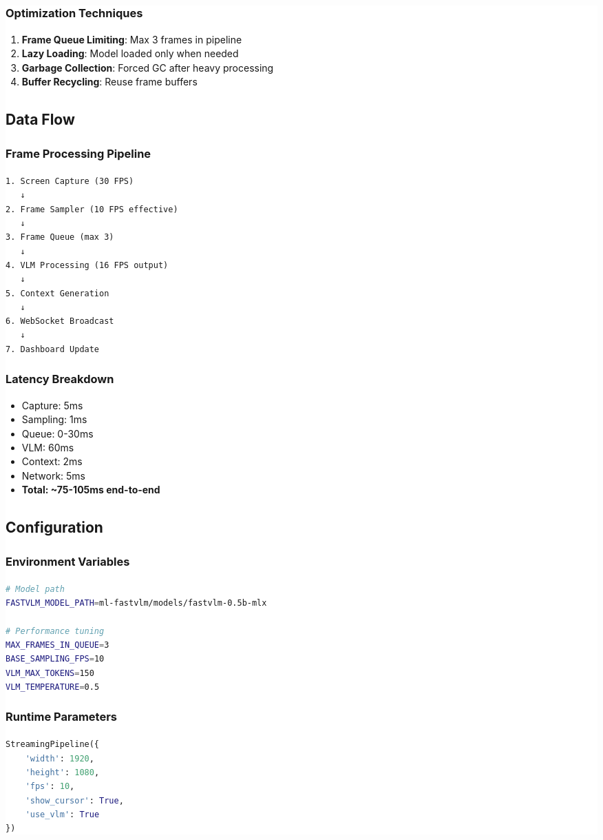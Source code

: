 ### Optimization Techniques
1. **Frame Queue Limiting**: Max 3 frames in pipeline
2. **Lazy Loading**: Model loaded only when needed
3. **Garbage Collection**: Forced GC after heavy processing
4. **Buffer Recycling**: Reuse frame buffers

## Data Flow

### Frame Processing Pipeline
```
1. Screen Capture (30 FPS)
   ↓
2. Frame Sampler (10 FPS effective)
   ↓
3. Frame Queue (max 3)
   ↓
4. VLM Processing (16 FPS output)
   ↓
5. Context Generation
   ↓
6. WebSocket Broadcast
   ↓
7. Dashboard Update
```

### Latency Breakdown
- Capture: 5ms
- Sampling: 1ms
- Queue: 0-30ms
- VLM: 60ms
- Context: 2ms
- Network: 5ms
- **Total: ~75-105ms end-to-end**

## Configuration

### Environment Variables
```bash
# Model path
FASTVLM_MODEL_PATH=ml-fastvlm/models/fastvlm-0.5b-mlx

# Performance tuning
MAX_FRAMES_IN_QUEUE=3
BASE_SAMPLING_FPS=10
VLM_MAX_TOKENS=150
VLM_TEMPERATURE=0.5
```

### Runtime Parameters
```python
StreamingPipeline({
    'width': 1920,
    'height': 1080,
    'fps': 10,
    'show_cursor': True,
    'use_vlm': True
})
```

